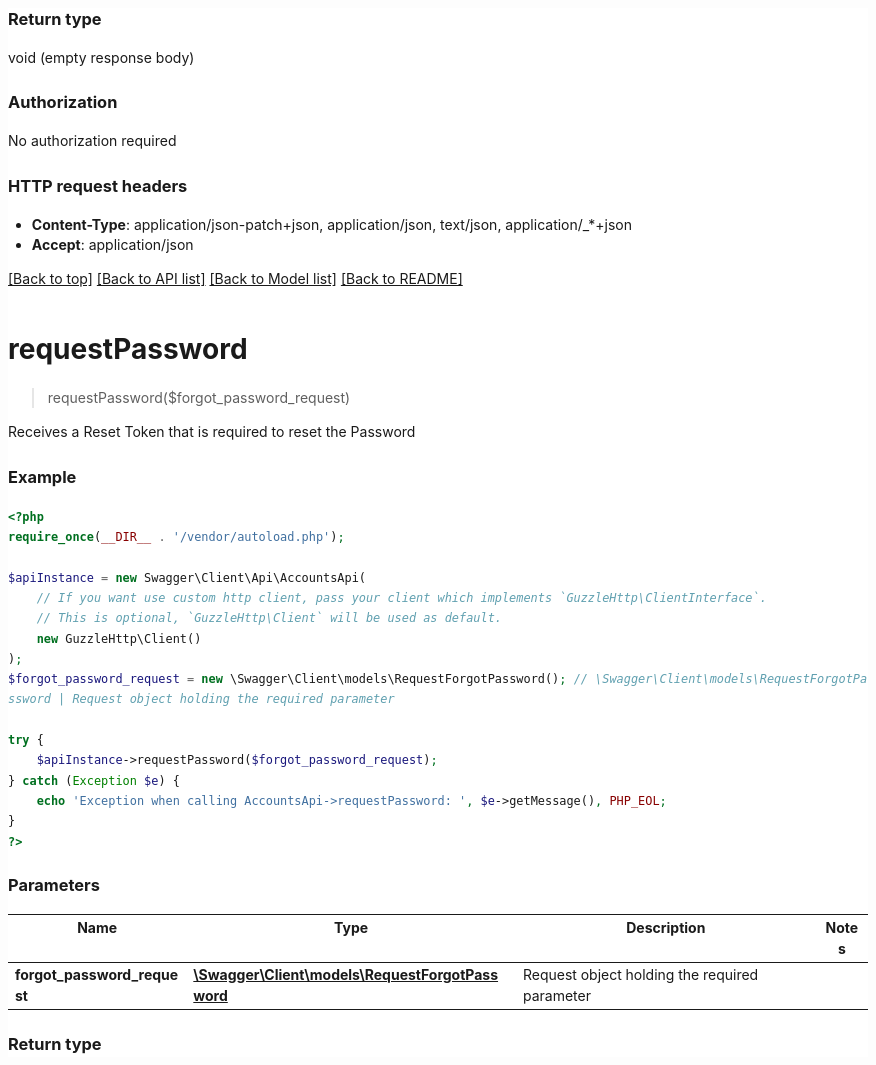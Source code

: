 ### Return type

void (empty response body)

### Authorization

No authorization required

### HTTP request headers

 - **Content-Type**: application/json-patch+json, application/json, text/json, application/_*+json
 - **Accept**: application/json

[[Back to top]](#) [[Back to API list]](../../README.md#documentation-for-api-endpoints) [[Back to Model list]](../../README.md#documentation-for-models) [[Back to README]](../../README.md)

# **requestPassword**
> requestPassword($forgot_password_request)

Receives a Reset Token that is required to reset the Password

### Example
```php
<?php
require_once(__DIR__ . '/vendor/autoload.php');

$apiInstance = new Swagger\Client\Api\AccountsApi(
    // If you want use custom http client, pass your client which implements `GuzzleHttp\ClientInterface`.
    // This is optional, `GuzzleHttp\Client` will be used as default.
    new GuzzleHttp\Client()
);
$forgot_password_request = new \Swagger\Client\models\RequestForgotPassword(); // \Swagger\Client\models\RequestForgotPassword | Request object holding the required parameter

try {
    $apiInstance->requestPassword($forgot_password_request);
} catch (Exception $e) {
    echo 'Exception when calling AccountsApi->requestPassword: ', $e->getMessage(), PHP_EOL;
}
?>
```

### Parameters

Name | Type | Description  | Notes
------------- | ------------- | ------------- | -------------
 **forgot_password_request** | [**\Swagger\Client\models\RequestForgotPassword**](../Model/RequestForgotPassword.md)| Request object holding the required parameter |

### Return type
